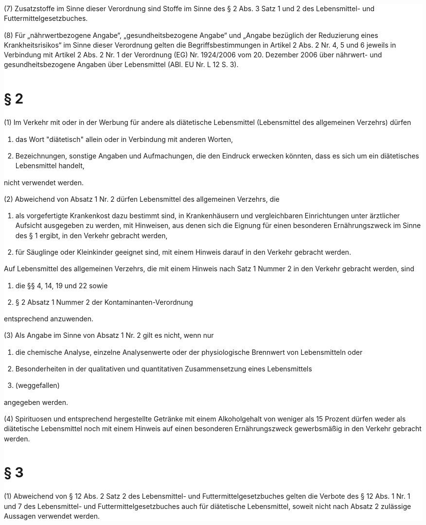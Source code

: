 (7) Zusatzstoffe im Sinne dieser Verordnung sind Stoffe im Sinne des § 2 Abs. 3 Satz 1 und 2 des Lebensmittel- und Futtermittelgesetzbuches.

(8) Für „nährwertbezogene Angabe“, „gesundheitsbezogene Angabe“ und „Angabe bezüglich der Reduzierung eines Krankheitsrisikos“ im Sinne dieser Verordnung gelten die Begriffsbestimmungen in Artikel 2 Abs. 2 Nr. 4, 5 und 6 jeweils in Verbindung mit Artikel 2 Abs. 2 Nr. 1 der Verordnung (EG) Nr. 1924/2006 vom 20. Dezember 2006 über nährwert- und gesundheitsbezogene Angaben über Lebensmittel (ABl. EU Nr. L 12 S. 3).

# § 2

(1) Im Verkehr mit oder in der Werbung für andere als diätetische Lebensmittel (Lebensmittel des allgemeinen Verzehrs) dürfen

1. das Wort "diätetisch" allein oder in Verbindung mit anderen Worten,

2. Bezeichnungen, sonstige Angaben und Aufmachungen, die den Eindruck erwecken könnten, dass es sich um ein diätetisches Lebensmittel handelt,

nicht verwendet werden.

(2) Abweichend von Absatz 1 Nr. 2 dürfen Lebensmittel des allgemeinen Verzehrs, die

1. als vorgefertigte Krankenkost dazu bestimmt sind, in Krankenhäusern und vergleichbaren Einrichtungen unter ärztlicher Aufsicht ausgegeben zu werden, mit Hinweisen, aus denen sich die Eignung für einen besonderen Ernährungszweck im Sinne des § 1 ergibt, in den Verkehr gebracht werden,

2. für Säuglinge oder Kleinkinder geeignet sind, mit einem Hinweis darauf in den Verkehr gebracht werden.

Auf Lebensmittel des allgemeinen Verzehrs, die mit einem Hinweis nach Satz 1 Nummer 2 in den Verkehr gebracht werden, sind

1. die §§ 4, 14, 19 und 22 sowie

2. § 2 Absatz 1 Nummer 2 der Kontaminanten-Verordnung

entsprechend anzuwenden.

(3) Als Angabe im Sinne von Absatz 1 Nr. 2 gilt es nicht, wenn nur

1. die chemische Analyse, einzelne Analysenwerte oder der physiologische Brennwert von Lebensmitteln oder

2. Besonderheiten in der qualitativen und quantitativen Zusammensetzung eines Lebensmittels

3. (weggefallen)

angegeben werden.

(4) Spirituosen und entsprechend hergestellte Getränke mit einem Alkoholgehalt von weniger als 15 Prozent dürfen weder als diätetische Lebensmittel noch mit einem Hinweis auf einen besonderen Ernährungszweck gewerbsmäßig in den Verkehr gebracht werden.

# § 3

(1) Abweichend von § 12 Abs. 2 Satz 2 des Lebensmittel- und Futtermittelgesetzbuches gelten die Verbote des § 12 Abs. 1 Nr. 1 und 7 des Lebensmittel- und Futtermittelgesetzbuches auch für diätetische Lebensmittel, soweit nicht nach Absatz 2 zulässige Aussagen verwendet werden.
